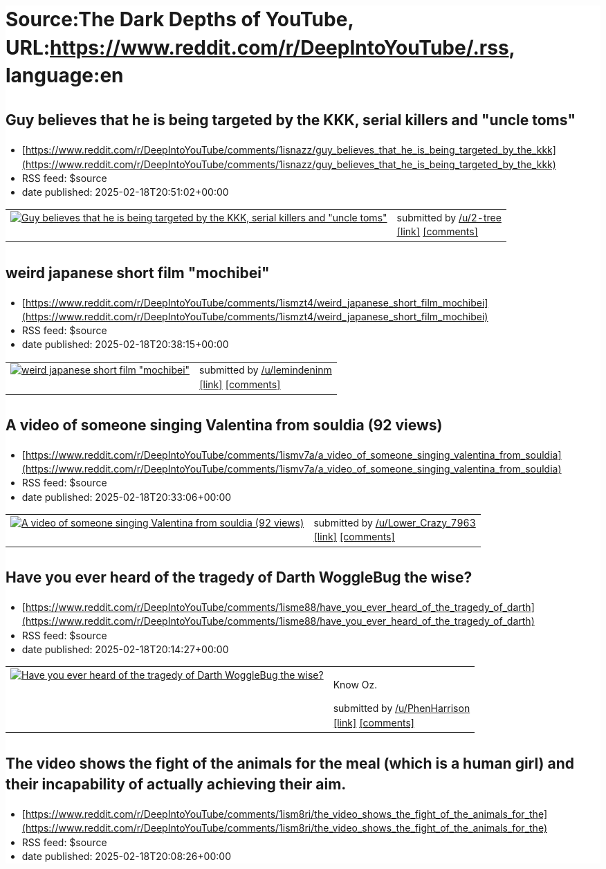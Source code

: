 # Source:The Dark Depths of YouTube, URL:https://www.reddit.com/r/DeepIntoYouTube/.rss, language:en

## Guy believes that he is being targeted by the KKK, serial killers and "uncle toms"
 - [https://www.reddit.com/r/DeepIntoYouTube/comments/1isnazz/guy_believes_that_he_is_being_targeted_by_the_kkk](https://www.reddit.com/r/DeepIntoYouTube/comments/1isnazz/guy_believes_that_he_is_being_targeted_by_the_kkk)
 - RSS feed: $source
 - date published: 2025-02-18T20:51:02+00:00

<table> <tr><td> <a href="https://www.reddit.com/r/DeepIntoYouTube/comments/1isnazz/guy_believes_that_he_is_being_targeted_by_the_kkk/"> <img src="https://external-preview.redd.it/w2F2XT6njuDaLmIK-ToS-MeNnZEI1K-HTS3Kyi3HDx8.jpg?width=320&amp;crop=smart&amp;auto=webp&amp;s=6158635d6bea2e8d9a250824e3c3a8d55870f82c" alt="Guy believes that he is being targeted by the KKK, serial killers and &quot;uncle toms&quot;" title="Guy believes that he is being targeted by the KKK, serial killers and &quot;uncle toms&quot;" /> </a> </td><td> &#32; submitted by &#32; <a href="https://www.reddit.com/user/2-tree"> /u/2-tree </a> <br/> <span><a href="https://youtu.be/0mUmCog47Zw?si=3CSKVqjBkcaj3K66">[link]</a></span> &#32; <span><a href="https://www.reddit.com/r/DeepIntoYouTube/comments/1isnazz/guy_believes_that_he_is_being_targeted_by_the_kkk/">[comments]</a></span> </td></tr></table>

## weird japanese short film "mochibei"
 - [https://www.reddit.com/r/DeepIntoYouTube/comments/1ismzt4/weird_japanese_short_film_mochibei](https://www.reddit.com/r/DeepIntoYouTube/comments/1ismzt4/weird_japanese_short_film_mochibei)
 - RSS feed: $source
 - date published: 2025-02-18T20:38:15+00:00

<table> <tr><td> <a href="https://www.reddit.com/r/DeepIntoYouTube/comments/1ismzt4/weird_japanese_short_film_mochibei/"> <img src="https://external-preview.redd.it/q2mvUTdV0a_XmZlwHdHInjDdt2xjrQboAl561BkqcGI.jpg?width=320&amp;crop=smart&amp;auto=webp&amp;s=c799311da5dc4c7f6573f772f17eb1cbc0aa1841" alt="weird japanese short film &quot;mochibei&quot;" title="weird japanese short film &quot;mochibei&quot;" /> </a> </td><td> &#32; submitted by &#32; <a href="https://www.reddit.com/user/lemindeninm"> /u/lemindeninm </a> <br/> <span><a href="https://www.youtube.com/watch?v=oicntl2IIM0&amp;list=PLPiY9pSPaEWoMcYEN4fTC4nRogzDIqeGV&amp;index=9">[link]</a></span> &#32; <span><a href="https://www.reddit.com/r/DeepIntoYouTube/comments/1ismzt4/weird_japanese_short_film_mochibei/">[comments]</a></span> </td></tr></table>

## A video of someone singing Valentina from souldia (92 views)
 - [https://www.reddit.com/r/DeepIntoYouTube/comments/1ismv7a/a_video_of_someone_singing_valentina_from_souldia](https://www.reddit.com/r/DeepIntoYouTube/comments/1ismv7a/a_video_of_someone_singing_valentina_from_souldia)
 - RSS feed: $source
 - date published: 2025-02-18T20:33:06+00:00

<table> <tr><td> <a href="https://www.reddit.com/r/DeepIntoYouTube/comments/1ismv7a/a_video_of_someone_singing_valentina_from_souldia/"> <img src="https://external-preview.redd.it/A3o08iAwI2F7e2Cj20lqf6ubYKZllwX3uwfnYwX_uiI.jpg?width=320&amp;crop=smart&amp;auto=webp&amp;s=f837d8e2210d2d8b2609a95a5ca29551b73c8b25" alt="A video of someone singing Valentina from souldia (92 views)" title="A video of someone singing Valentina from souldia (92 views)" /> </a> </td><td> &#32; submitted by &#32; <a href="https://www.reddit.com/user/Lower_Crazy_7963"> /u/Lower_Crazy_7963 </a> <br/> <span><a href="https://youtu.be/Ed7G-zz0H2o?si=VyQO678Q4kXZE7-Z">[link]</a></span> &#32; <span><a href="https://www.reddit.com/r/DeepIntoYouTube/comments/1ismv7a/a_video_of_someone_singing_valentina_from_souldia/">[comments]</a></span> </td></tr></table>

## Have you ever heard of the tragedy of Darth WoggleBug the wise?
 - [https://www.reddit.com/r/DeepIntoYouTube/comments/1isme88/have_you_ever_heard_of_the_tragedy_of_darth](https://www.reddit.com/r/DeepIntoYouTube/comments/1isme88/have_you_ever_heard_of_the_tragedy_of_darth)
 - RSS feed: $source
 - date published: 2025-02-18T20:14:27+00:00

<table> <tr><td> <a href="https://www.reddit.com/r/DeepIntoYouTube/comments/1isme88/have_you_ever_heard_of_the_tragedy_of_darth/"> <img src="https://external-preview.redd.it/HwORXZum5o_sLLbQcFX9AMUthK-58HZ0rw-I3rP1aTU.jpg?width=320&amp;crop=smart&amp;auto=webp&amp;s=cd45059f0797fa67b99bc374b1ec5586b11db55b" alt="Have you ever heard of the tragedy of Darth WoggleBug the wise?" title="Have you ever heard of the tragedy of Darth WoggleBug the wise?" /> </a> </td><td> <div class="md"><p>Know Oz.</p> </div> &#32; submitted by &#32; <a href="https://www.reddit.com/user/PhenHarrison"> /u/PhenHarrison </a> <br/> <span><a href="https://youtu.be/o3I5ELbc5rE?si=H2r5I9KIZGlkXdGh">[link]</a></span> &#32; <span><a href="https://www.reddit.com/r/DeepIntoYouTube/comments/1isme88/have_you_ever_heard_of_the_tragedy_of_darth/">[comments]</a></span> </td></tr></table>

## The video shows the fight of the animals for the meal (which is a human girl) and their incapability of actually achieving their aim.
 - [https://www.reddit.com/r/DeepIntoYouTube/comments/1ism8ri/the_video_shows_the_fight_of_the_animals_for_the](https://www.reddit.com/r/DeepIntoYouTube/comments/1ism8ri/the_video_shows_the_fight_of_the_animals_for_the)
 - RSS feed: $source
 - date published: 2025-02-18T20:08:26+00:00
